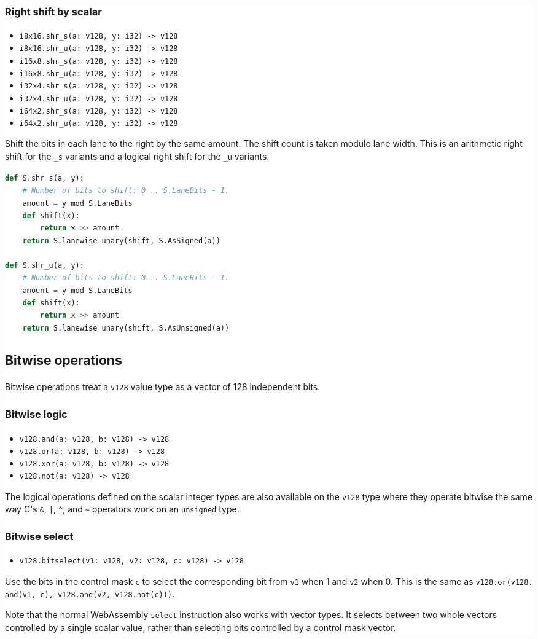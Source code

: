 ### Right shift by scalar
* `i8x16.shr_s(a: v128, y: i32) -> v128`
* `i8x16.shr_u(a: v128, y: i32) -> v128`
* `i16x8.shr_s(a: v128, y: i32) -> v128`
* `i16x8.shr_u(a: v128, y: i32) -> v128`
* `i32x4.shr_s(a: v128, y: i32) -> v128`
* `i32x4.shr_u(a: v128, y: i32) -> v128`
* `i64x2.shr_s(a: v128, y: i32) -> v128`
* `i64x2.shr_u(a: v128, y: i32) -> v128`

Shift the bits in each lane to the right by the same amount. The shift count is
taken modulo lane width.  This is an arithmetic right shift for the `_s`
variants and a logical right shift for the `_u` variants.

```python
def S.shr_s(a, y):
    # Number of bits to shift: 0 .. S.LaneBits - 1.
    amount = y mod S.LaneBits
    def shift(x):
        return x >> amount
    return S.lanewise_unary(shift, S.AsSigned(a))

def S.shr_u(a, y):
    # Number of bits to shift: 0 .. S.LaneBits - 1.
    amount = y mod S.LaneBits
    def shift(x):
        return x >> amount
    return S.lanewise_unary(shift, S.AsUnsigned(a))
```


## Bitwise operations

Bitwise operations treat a `v128` value type as a vector of 128 independent bits.

### Bitwise logic
* `v128.and(a: v128, b: v128) -> v128`
* `v128.or(a: v128, b: v128) -> v128`
* `v128.xor(a: v128, b: v128) -> v128`
* `v128.not(a: v128) -> v128`

The logical operations defined on the scalar integer types are also available
on the `v128` type where they operate bitwise the same way C's `&`, `|`, `^`,
and `~` operators work on an `unsigned` type.

### Bitwise select
* `v128.bitselect(v1: v128, v2: v128, c: v128) -> v128`

Use the bits in the control mask `c` to select the corresponding bit from `v1`
when 1 and `v2` when 0.
This is the same as `v128.or(v128.and(v1, c), v128.and(v2, v128.not(c)))`.

Note that the normal WebAssembly `select` instruction also works with vector
types. It selects between two whole vectors controlled by a single scalar value,
rather than selecting bits controlled by a control mask vector.
